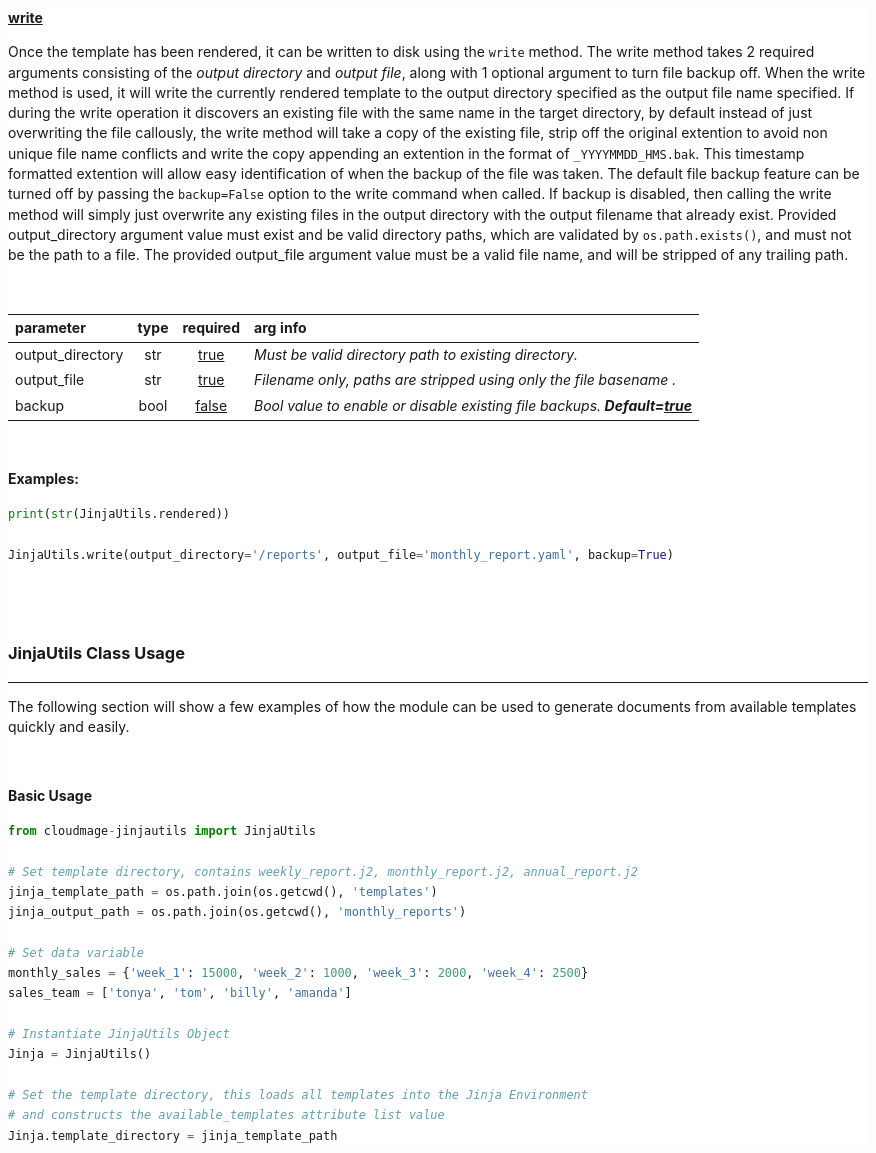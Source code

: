 __[write]('')__

Once the template has been rendered, it can be written to disk using the `write` method. The write method takes 2 required arguments consisting of the *output directory* and *output file*, along with 1 optional argument to turn file backup off. When the write method is used, it will write the currently rendered template to the output directory specified as the output file name specified. If during the write operation it discovers an existing file with the same name in the target directory, by default instead of just overwriting the file callously, the write method will take a copy of the existing file, strip off the original extention to avoid non unique file name conflicts and write the copy appending an extention in the format of `_YYYYMMDD_HMS.bak`. This timestamp formatted extention will allow easy identification of when the backup of the file was taken. The default file backup feature can be turned off by passing the `backup=False` option to the write command when called. If backup is disabled, then calling the write method will simply just overwrite any existing files in the output directory with the output filename that already exist. Provided output_directory argument value must exist and be valid directory paths, which are validated by `os.path.exists()`, and must not be the path to a file. The provided output_file argument value must be a valid file name, and will be stripped of any trailing path.

<br>

| parameter          | type      | required        | arg info                                                                           |
|:-------------------|:---------:|:---------------:|:-----------------------------------------------------------------------------------|
| output_directory   | str       | [true](true )   | *Must be valid directory path to existing directory.*                              |
| output_file        | str       | [true](true )   | *Filename only, paths are stripped using only the file basename .*                 |
| backup             | bool      | [false](false ) | *Bool value to enable or disable existing file backups. __Default=[true](true )__* |

<br>

__Examples:__

```python
print(str(JinjaUtils.rendered))

JinjaUtils.write(output_directory='/reports', output_file='monthly_report.yaml', backup=True)
```

<br><br>

### JinjaUtils Class Usage

-----

The following section will show a few examples of how the module can be used to generate documents from available templates quickly and easily.

<br>

__Basic Usage__

```python
from cloudmage-jinjautils import JinjaUtils

# Set template directory, contains weekly_report.j2, monthly_report.j2, annual_report.j2
jinja_template_path = os.path.join(os.getcwd(), 'templates')
jinja_output_path = os.path.join(os.getcwd(), 'monthly_reports')

# Set data variable
monthly_sales = {'week_1': 15000, 'week_2': 1000, 'week_3': 2000, 'week_4': 2500}
sales_team = ['tonya', 'tom', 'billy', 'amanda']

# Instantiate JinjaUtils Object
Jinja = JinjaUtils()

# Set the template directory, this loads all templates into the Jinja Environment
# and constructs the available_templates attribute list value
Jinja.template_directory = jinja_template_path

```